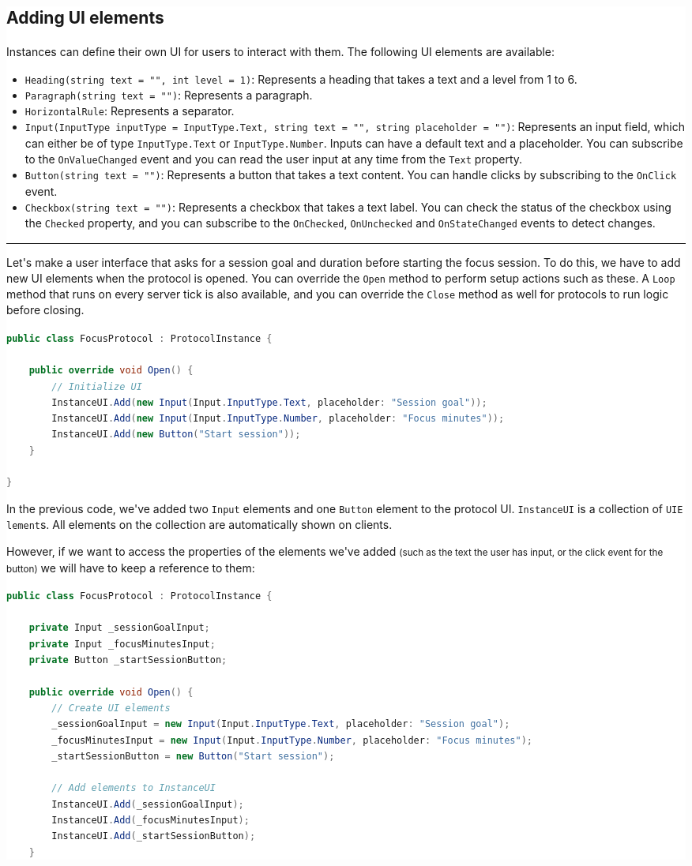 ## Adding UI elements

Instances can define their own UI for users to interact with them. The following UI elements are available:

- `Heading(string text = "", int level = 1)`: Represents a heading that takes a text and a level from 1 to 6.
- `Paragraph(string text = "")`: Represents a paragraph.
- `HorizontalRule`: Represents a separator.
- `Input(InputType inputType = InputType.Text, string text = "", string placeholder = "")`: Represents an input field, which can either be of type `InputType.Text` or `InputType.Number`. Inputs can have a default text and a placeholder. You can subscribe to the `OnValueChanged` event and you can read the user input at any time from the `Text` property.
- `Button(string text = "")`: Represents a button that takes a text content. You can handle clicks by subscribing to the `OnClick` event.
- `Checkbox(string text = "")`: Represents a checkbox that takes a text label. You can check the status of the checkbox using the `Checked` property, and you can subscribe to the `OnChecked`, `OnUnchecked` and `OnStateChanged` events to detect changes.

---

Let's make a user interface that asks for a session goal and duration before starting the focus session. To do this, we have to add new UI elements when the protocol is opened. You can override the `Open` method to perform setup actions such as these. A `Loop` method that runs on every server tick is also available, and you can override the `Close` method as well for protocols to run logic before closing.

```csharp
public class FocusProtocol : ProtocolInstance {

    public override void Open() {
        // Initialize UI
        InstanceUI.Add(new Input(Input.InputType.Text, placeholder: "Session goal"));
        InstanceUI.Add(new Input(Input.InputType.Number, placeholder: "Focus minutes"));
        InstanceUI.Add(new Button("Start session"));
    }

}
```

In the previous code, we've added two `Input` elements and one `Button` element to the protocol UI. `InstanceUI` is a collection of `UIElement`s. All elements on the collection are automatically shown on clients. 

However, if we want to access the properties of the elements we've added <small>(such as the text the user has input, or the click event for the button)</small> we will have to keep a reference to them:


```csharp
public class FocusProtocol : ProtocolInstance {

    private Input _sessionGoalInput;
    private Input _focusMinutesInput;
    private Button _startSessionButton;

    public override void Open() {
        // Create UI elements
        _sessionGoalInput = new Input(Input.InputType.Text, placeholder: "Session goal");
        _focusMinutesInput = new Input(Input.InputType.Number, placeholder: "Focus minutes");
        _startSessionButton = new Button("Start session");

        // Add elements to InstanceUI
        InstanceUI.Add(_sessionGoalInput);
        InstanceUI.Add(_focusMinutesInput);
        InstanceUI.Add(_startSessionButton);
    }
```